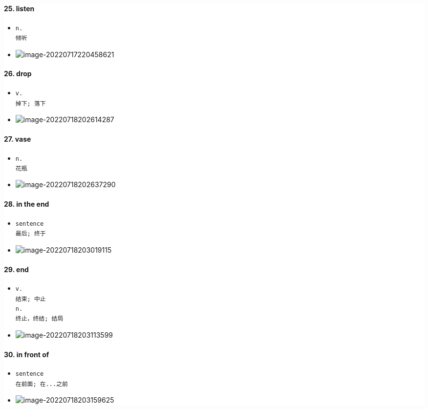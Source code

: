 #### 25. listen

- ```
  n.
  倾听
  ```

- ![image-20220717220458621](http://raw.staticdn.net/iskeke/images/main/blog/202207172205533.png)

#### 26. drop

- ```
  v.
  掉下; 落下
  ```

- ![image-20220718202614287](http://raw.staticdn.net/iskeke/images/main/blog/202207182026899.png)

#### 27. vase

- ```
  n.
  花瓶
  ```

- ![image-20220718202637290](http://raw.staticdn.net/iskeke/images/main/blog/202207182026297.png)

#### 28. in the end

- ```
  sentence
  最后; 终于
  ```

- ![image-20220718203019115](http://raw.staticdn.net/iskeke/images/main/blog/202207182030287.png)

#### 29. end

- ```
  v.
  结束; 中止
  n.
  终止，终结; 结局
  ```

- ![image-20220718203113599](http://raw.staticdn.net/iskeke/images/main/blog/202207182031917.png)

#### 30. in front of

- ```
  sentence
  在前面; 在...之前
  ```

- ![image-20220718203159625](http://raw.staticdn.net/iskeke/images/main/blog/202207182032119.png)
